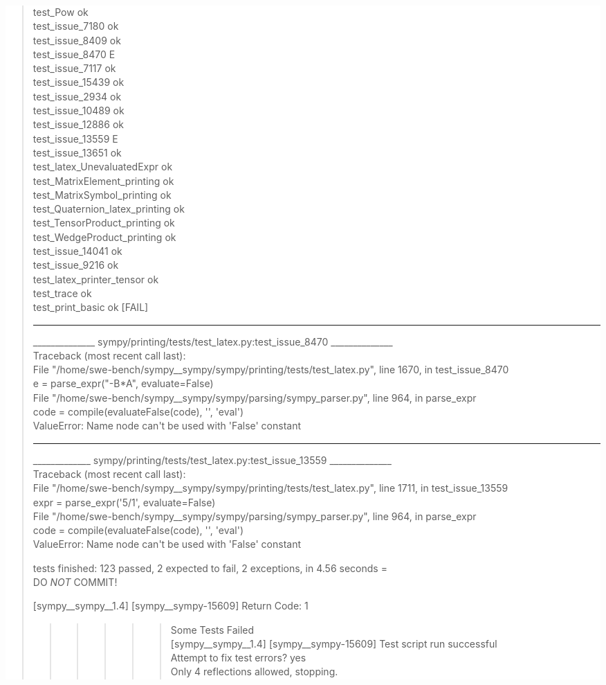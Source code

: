 > test_Pow ok  
> test_issue_7180 ok  
> test_issue_8409 ok  
> test_issue_8470 E  
> test_issue_7117 ok  
> test_issue_15439 ok  
> test_issue_2934 ok  
> test_issue_10489 ok  
> test_issue_12886 ok  
> test_issue_13559 E  
> test_issue_13651 ok  
> test_latex_UnevaluatedExpr ok  
> test_MatrixElement_printing ok  
> test_MatrixSymbol_printing ok  
> test_Quaternion_latex_printing ok  
> test_TensorProduct_printing ok  
> test_WedgeProduct_printing ok  
> test_issue_14041 ok  
> test_issue_9216 ok  
> test_latex_printer_tensor ok  
> test_trace ok  
> test_print_basic ok                                                       [FAIL]  
>   
>   
> ________________________________________________________________________________  
> ______________ sympy/printing/tests/test_latex.py:test_issue_8470 ______________  
> Traceback (most recent call last):  
>   File "/home/swe-bench/sympy__sympy/sympy/printing/tests/test_latex.py", line 1670, in test_issue_8470  
>     e = parse_expr("-B*A", evaluate=False)  
>   File "/home/swe-bench/sympy__sympy/sympy/parsing/sympy_parser.py", line 964, in parse_expr  
>     code = compile(evaluateFalse(code), '<string>', 'eval')  
> ValueError: Name node can't be used with 'False' constant  
> ________________________________________________________________________________  
> _____________ sympy/printing/tests/test_latex.py:test_issue_13559 ______________  
> Traceback (most recent call last):  
>   File "/home/swe-bench/sympy__sympy/sympy/printing/tests/test_latex.py", line 1711, in test_issue_13559  
>     expr = parse_expr('5/1', evaluate=False)  
>   File "/home/swe-bench/sympy__sympy/sympy/parsing/sympy_parser.py", line 964, in parse_expr  
>     code = compile(evaluateFalse(code), '<string>', 'eval')  
> ValueError: Name node can't be used with 'False' constant  
>   
>  tests finished: 123 passed, 2 expected to fail, 2 exceptions, in 4.56 seconds =  
> DO *NOT* COMMIT!  
>   
>    
> [sympy__sympy__1.4] [sympy__sympy-15609] Return Code: 1   
>   
> >>>>> Some Tests Failed  
> [sympy__sympy__1.4] [sympy__sympy-15609] Test script run successful   
> Attempt to fix test errors? yes  
> Only 4 reflections allowed, stopping.  
